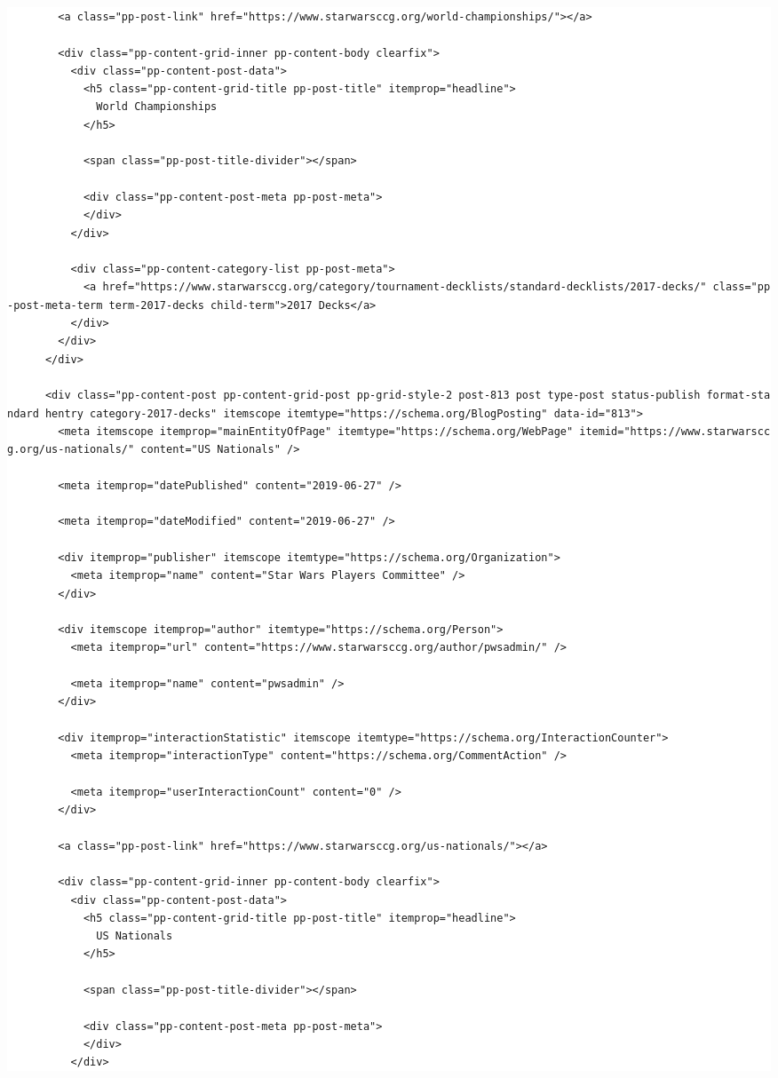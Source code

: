             <a class="pp-post-link" href="https://www.starwarsccg.org/world-championships/"></a> 
            
            <div class="pp-content-grid-inner pp-content-body clearfix">
              <div class="pp-content-post-data">
                <h5 class="pp-content-grid-title pp-post-title" itemprop="headline">
                  World Championships
                </h5>
                
                <span class="pp-post-title-divider"></span> 
                
                <div class="pp-content-post-meta pp-post-meta">
                </div>
              </div>
              
              <div class="pp-content-category-list pp-post-meta">
                <a href="https://www.starwarsccg.org/category/tournament-decklists/standard-decklists/2017-decks/" class="pp-post-meta-term term-2017-decks child-term">2017 Decks</a>
              </div>
            </div>
          </div>
          
          <div class="pp-content-post pp-content-grid-post pp-grid-style-2 post-813 post type-post status-publish format-standard hentry category-2017-decks" itemscope itemtype="https://schema.org/BlogPosting" data-id="813">
            <meta itemscope itemprop="mainEntityOfPage" itemtype="https://schema.org/WebPage" itemid="https://www.starwarsccg.org/us-nationals/" content="US Nationals" />
            
            <meta itemprop="datePublished" content="2019-06-27" />
            
            <meta itemprop="dateModified" content="2019-06-27" />
            
            <div itemprop="publisher" itemscope itemtype="https://schema.org/Organization">
              <meta itemprop="name" content="Star Wars Players Committee" />
            </div>
            
            <div itemscope itemprop="author" itemtype="https://schema.org/Person">
              <meta itemprop="url" content="https://www.starwarsccg.org/author/pwsadmin/" />
              
              <meta itemprop="name" content="pwsadmin" />
            </div>
            
            <div itemprop="interactionStatistic" itemscope itemtype="https://schema.org/InteractionCounter">
              <meta itemprop="interactionType" content="https://schema.org/CommentAction" />
              
              <meta itemprop="userInteractionCount" content="0" />
            </div>
            
            <a class="pp-post-link" href="https://www.starwarsccg.org/us-nationals/"></a> 
            
            <div class="pp-content-grid-inner pp-content-body clearfix">
              <div class="pp-content-post-data">
                <h5 class="pp-content-grid-title pp-post-title" itemprop="headline">
                  US Nationals
                </h5>
                
                <span class="pp-post-title-divider"></span> 
                
                <div class="pp-content-post-meta pp-post-meta">
                </div>
              </div>
              